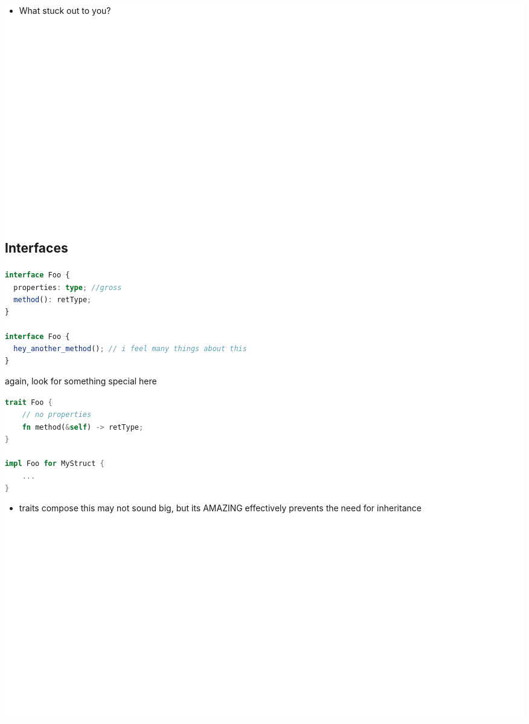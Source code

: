 - What stuck out to you?

<br />
<br />
<br />
<br />
<br />
<br />
<br />
<br />
<br />
<br />
<br />
<br />
<br />
<br />
<br />
<br />

## Interfaces

```typescript
interface Foo {
  properties: type; //gross
  method(): retType;
}

interface Foo {
  hey_another_method(); // i feel many things about this
}
```

again, look for something special here

```rust
trait Foo {
    // no properties
    fn method(&self) -> retType;
}

impl Foo for MyStruct {
    ...
}
```

- traits compose
  this may not sound big, but its AMAZING effectively prevents the need for
  inheritance

<br />
<br />
<br />
<br />
<br />
<br />
<br />
<br />
<br />
<br />
<br />
<br />
<br />
<br />
<br />
<br />
